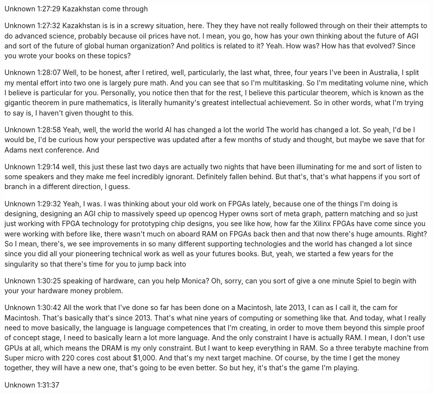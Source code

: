 Unknown 1:27:29
Kazakhstan come through

Unknown 1:27:32
Kazakhstan is is in a screwy situation, here. They they have not really followed through on their their attempts to do advanced science, probably because oil prices have not. I mean, you go, how has your own thinking about the future of AGI and sort of the future of global human organization? And politics is related to it? Yeah. How was? How has that evolved? Since you wrote your books on these topics?

Unknown 1:28:07
Well, to be honest, after I retired, well, particularly, the last what, three, four years I've been in Australia, I split my mental effort into two one is largely pure math. And you can see that so I'm multitasking. So I'm meditating volume nine, which I believe is particular for you. Personally, you notice then that for the rest, I believe this particular theorem, which is known as the gigantic theorem in pure mathematics, is literally humanity's greatest intellectual achievement. So in other words, what I'm trying to say is, I haven't given thought to this.

Unknown 1:28:58
Yeah, well, the world the world AI has changed a lot the world The world has changed a lot. So yeah, I'd be I would be, I'd be curious how your perspective was updated after a few months of study and thought, but maybe we save that for Adams next conference. And

Unknown 1:29:14
well, this just these last two days are actually two nights that have been illuminating for me and sort of listen to some speakers and they make me feel incredibly ignorant. Definitely fallen behind. But that's, that's what happens if you sort of branch in a different direction, I guess.

Unknown 1:29:32
Yeah, I was. I was thinking about your old work on FPGAs lately, because one of the things I'm doing is designing, designing an AGI chip to massively speed up opencog Hyper owns sort of meta graph, pattern matching and so just just working with FPGA technology for prototyping chip designs, you see like how, how far the Xilinx FPGAs have come since you were working with before like, there wasn't much on aboard RAM on FPGAs back then and that now there's huge amounts. Right? So I mean, there's, we see improvements in so many different supporting technologies and the world has changed a lot since since you did all your pioneering technical work as well as your futures books. But, yeah, we started a few years for the singularity so that there's time for you to jump back into

Unknown 1:30:25
speaking of hardware, can you help Monica? Oh, sorry, can you sort of give a one minute Spiel to begin with your your hardware money problem.

Unknown 1:30:42
All the work that I've done so far has been done on a Macintosh, late 2013, I can as I call it, the cam for Macintosh. That's basically that's since 2013. That's what nine years of computing or something like that. And today, what I really need to move basically, the language is language competences that I'm creating, in order to move them beyond this simple proof of concept stage, I need to basically learn a lot more language. And the only constraint I have is actually RAM. I mean, I don't use GPUs at all, which means the DRAM is my only constraint. But I want to keep everything in RAM. So a three terabyte machine from Super micro with 220 cores cost about $1,000. And that's my next target machine. Of course, by the time I get the money together, they will have a new one, that's going to be even better. So but hey, it's that's the game I'm playing.

Unknown 1:31:37